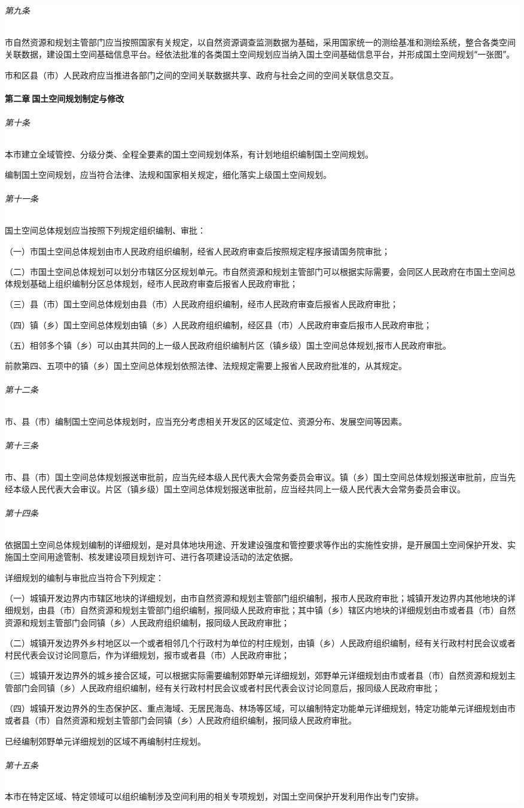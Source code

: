###### 第九条

市自然资源和规划主管部门应当按照国家有关规定，以自然资源调查监测数据为基础，采用国家统一的测绘基准和测绘系统，整合各类空间关联数据，建设国土空间基础信息平台。经依法批准的各类国土空间规划应当纳入国土空间基础信息平台，并形成国土空间规划“一张图”。

市和区县（市）人民政府应当推进各部门之间的空间关联数据共享、政府与社会之间的空间关联信息交互。

#### 第二章 国土空间规划制定与修改

###### 第十条

本市建立全域管控、分级分类、全程全要素的国土空间规划体系，有计划地组织编制国土空间规划。

编制国土空间规划，应当符合法律、法规和国家相关规定，细化落实上级国土空间规划。

###### 第十一条

国土空间总体规划应当按照下列规定组织编制、审批：

（一）市国土空间总体规划由市人民政府组织编制，经省人民政府审查后按照规定程序报请国务院审批；

（二）市国土空间总体规划可以划分市辖区分区规划单元。市自然资源和规划主管部门可以根据实际需要，会同区人民政府在市国土空间总体规划基础上组织编制分区总体规划，经市人民政府审查后报省人民政府审批；

（三）县（市）国土空间总体规划由县（市）人民政府组织编制，经市人民政府审查后报省人民政府审批；

（四）镇（乡）国土空间总体规划由镇（乡）人民政府组织编制，经区县（市）人民政府审查后报市人民政府审批；

（五）相邻多个镇（乡）可以由其共同的上一级人民政府组织编制片区（镇乡级）国土空间总体规划,报市人民政府审批。

前款第四、五项中的镇（乡）国土空间总体规划依照法律、法规规定需要上报省人民政府批准的，从其规定。

###### 第十二条

市、县（市）编制国土空间总体规划时，应当充分考虑相关开发区的区域定位、资源分布、发展空间等因素。

###### 第十三条

市、县（市）国土空间总体规划报送审批前，应当先经本级人民代表大会常务委员会审议。镇（乡）国土空间总体规划报送审批前，应当先经本级人民代表大会审议。片区（镇乡级）国土空间总体规划报送审批前，应当经共同上一级人民代表大会常务委员会审议。

###### 第十四条

依据国土空间总体规划编制的详细规划，是对具体地块用途、开发建设强度和管控要求等作出的实施性安排，是开展国土空间保护开发、实施国土空间用途管制、核发建设项目规划许可、进行各项建设活动的法定依据。

详细规划的编制与审批应当符合下列规定：

（一）城镇开发边界内市辖区地块的详细规划，由市自然资源和规划主管部门组织编制，报市人民政府审批；城镇开发边界内其他地块的详细规划，由县（市）自然资源和规划主管部门组织编制，报同级人民政府审批；其中镇（乡）辖区内地块的详细规划由市或者县（市）自然资源和规划主管部门会同镇（乡）人民政府组织编制，报同级人民政府审批；

（二）城镇开发边界外乡村地区以一个或者相邻几个行政村为单位的村庄规划，由镇（乡）人民政府组织编制，经有关行政村村民会议或者村民代表会议讨论同意后，作为详细规划，报市或者县（市）人民政府审批；

（三）城镇开发边界外的城乡接合区域，可以根据实际需要编制郊野单元详细规划，郊野单元详细规划由市或者县（市）自然资源和规划主管部门会同镇（乡）人民政府组织编制，经有关行政村村民会议或者村民代表会议讨论同意后，报同级人民政府审批；

（四）城镇开发边界外的生态保护区、重点海域、无居民海岛、林场等区域，可以编制特定功能单元详细规划，特定功能单元详细规划由市或者县（市）自然资源和规划主管部门会同镇（乡）人民政府组织编制，报同级人民政府审批。

已经编制郊野单元详细规划的区域不再编制村庄规划。

###### 第十五条

本市在特定区域、特定领域可以组织编制涉及空间利用的相关专项规划，对国土空间保护开发利用作出专门安排。
